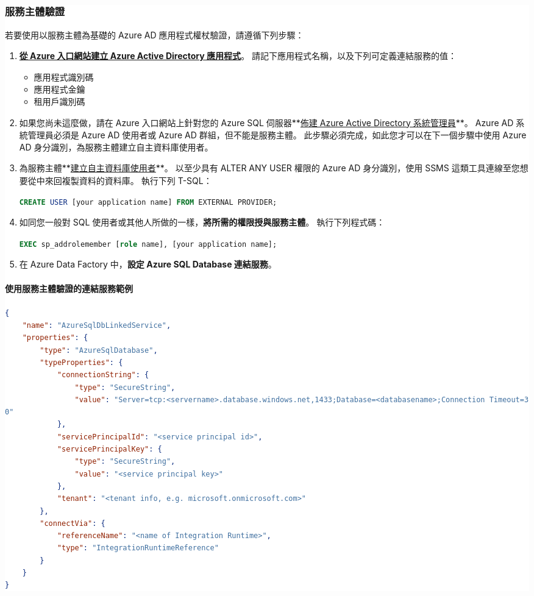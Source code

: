 ### <a name="service-principal-authentication"></a>服務主體驗證

若要使用以服務主體為基礎的 Azure AD 應用程式權杖驗證，請遵循下列步驟：

1. **[從 Azure 入口網站建立 Azure Active Directory 應用程式](../azure-resource-manager/resource-group-create-service-principal-portal.md#create-an-azure-active-directory-application)**。 請記下應用程式名稱，以及下列可定義連結服務的值：

    - 應用程式識別碼
    - 應用程式金鑰
    - 租用戶識別碼

1. 如果您尚未這麼做，請在 Azure 入口網站上針對您的 Azure SQL 伺服器**[佈建 Azure Active Directory 系統管理員](../sql-database/sql-database-aad-authentication-configure.md#provision-an-azure-active-directory-administrator-for-your-azure-sql-database-server)**。 Azure AD 系統管理員必須是 Azure AD 使用者或 Azure AD 群組，但不能是服務主體。 此步驟必須完成，如此您才可以在下一個步驟中使用 Azure AD 身分識別，為服務主體建立自主資料庫使用者。

1. 為服務主體**[建立自主資料庫使用者](../sql-database/sql-database-aad-authentication-configure.md#create-contained-database-users-in-your-database-mapped-to-azure-ad-identities)**。 以至少具有 ALTER ANY USER 權限的 Azure AD 身分識別，使用 SSMS 這類工具連線至您想要從中來回複製資料的資料庫。 執行下列 T-SQL： 
    
    ```sql
    CREATE USER [your application name] FROM EXTERNAL PROVIDER;
    ```

1. 如同您一般對 SQL 使用者或其他人所做的一樣，**將所需的權限授與服務主體**。 執行下列程式碼：

    ```sql
    EXEC sp_addrolemember [role name], [your application name];
    ```

1. 在 Azure Data Factory 中，**設定 Azure SQL Database 連結服務**。


#### <a name="linked-service-example-that-uses-service-principal-authentication"></a>使用服務主體驗證的連結服務範例

```json
{
    "name": "AzureSqlDbLinkedService",
    "properties": {
        "type": "AzureSqlDatabase",
        "typeProperties": {
            "connectionString": {
                "type": "SecureString",
                "value": "Server=tcp:<servername>.database.windows.net,1433;Database=<databasename>;Connection Timeout=30"
            },
            "servicePrincipalId": "<service principal id>",
            "servicePrincipalKey": {
                "type": "SecureString",
                "value": "<service principal key>"
            },
            "tenant": "<tenant info, e.g. microsoft.onmicrosoft.com>"
        },
        "connectVia": {
            "referenceName": "<name of Integration Runtime>",
            "type": "IntegrationRuntimeReference"
        }
    }
}
```

